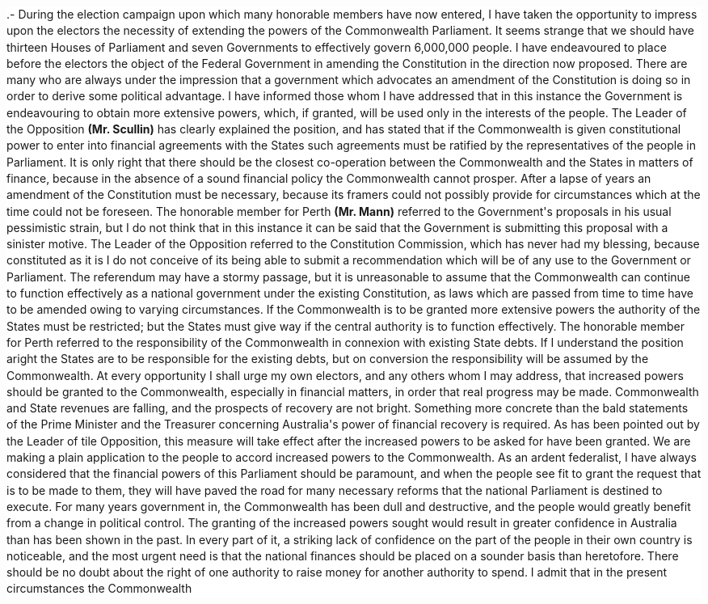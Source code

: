 .- During the election campaign upon which many honorable members have now entered, I have taken the opportunity to impress upon the electors the necessity of extending the powers of the Commonwealth Parliament. It seems strange that we should have thirteen Houses of Parliament and seven Governments to effectively govern 6,000,000 people. I have endeavoured to place before the electors the object of the Federal Government in amending the Constitution in the direction now proposed. There are many who are always under the impression that a government which advocates an amendment of the Constitution is doing so in order to derive some political advantage. I have informed those whom I have addressed that in this instance the Government is endeavouring to obtain more extensive powers, which, if granted, will be used only in the interests of the people. The Leader of the Opposition  **(Mr. Scullin)**  has clearly explained the position, and has stated that if the Commonwealth is given constitutional power to enter into financial agreements with the States such agreements must be ratified by the representatives of the people in Parliament. It is only right that there should be the closest co-operation between the Commonwealth and the States in matters of finance, because in the absence of a sound financial policy the Commonwealth cannot prosper. After a lapse of years an amendment of the Constitution must be necessary, because its framers could not possibly provide for circumstances which at the time could not be foreseen. The honorable member for Perth  **(Mr. Mann)**  referred to the Government's proposals in his usual pessimistic strain, but I do not think that in this instance it can be said that the Government is submitting this proposal with a sinister motive. The Leader of the Opposition referred to the Constitution Commission, which has never had my blessing, because constituted as it is I do not conceive of its being able to submit a recommendation which will be of any use to the Government or Parliament. The referendum may have a stormy passage, but it is unreasonable to assume that the Commonwealth can continue to function effectively as a  national government under the existing Constitution, as laws which are passed from time to time have to be amended owing to varying circumstances. If the Commonwealth is to be granted more extensive powers the authority of the States must be restricted; but the States must give way if the central authority is to function effectively. The honorable member for Perth referred to the responsibility of the Commonwealth in connexion with existing State debts. If I understand the position aright the States are to be responsible for the existing debts, but on conversion the responsibility will be assumed by the Commonwealth. At every opportunity I shall urge my own electors, and any others whom I may address, that increased powers should be granted to the Commonwealth, especially in financial matters, in order that real progress may be made. Commonwealth and State revenues are falling, and the prospects of recovery are not bright. Something more concrete than the bald statements of the Prime Minister and the Treasurer concerning Australia's power of financial recovery is required. As has been pointed out by the Leader of tile Opposition, this measure will take effect after the increased powers to be asked for have been granted. We are making a plain application to the people to accord increased powers to the Commonwealth. As an ardent federalist, I have always considered that the financial powers of this Parliament should be paramount, and when the people see fit to grant the request that is to be made to them, they will have paved the road for many necessary reforms that the national Parliament is destined to execute. For many years government in, the Commonwealth has been dull and destructive, and the people would greatly benefit from a change in political control. The granting of the increased powers sought would result in greater confidence in Australia than has been shown in the past. In every part of it, a striking lack of confidence on the part of the people in their own country is noticeable, and the most urgent need is that the national finances should be placed on a sounder basis than heretofore. There should be no doubt about the right of one authority to raise money for another authority to spend. I admit that in the present circumstances the Commonwealth 
